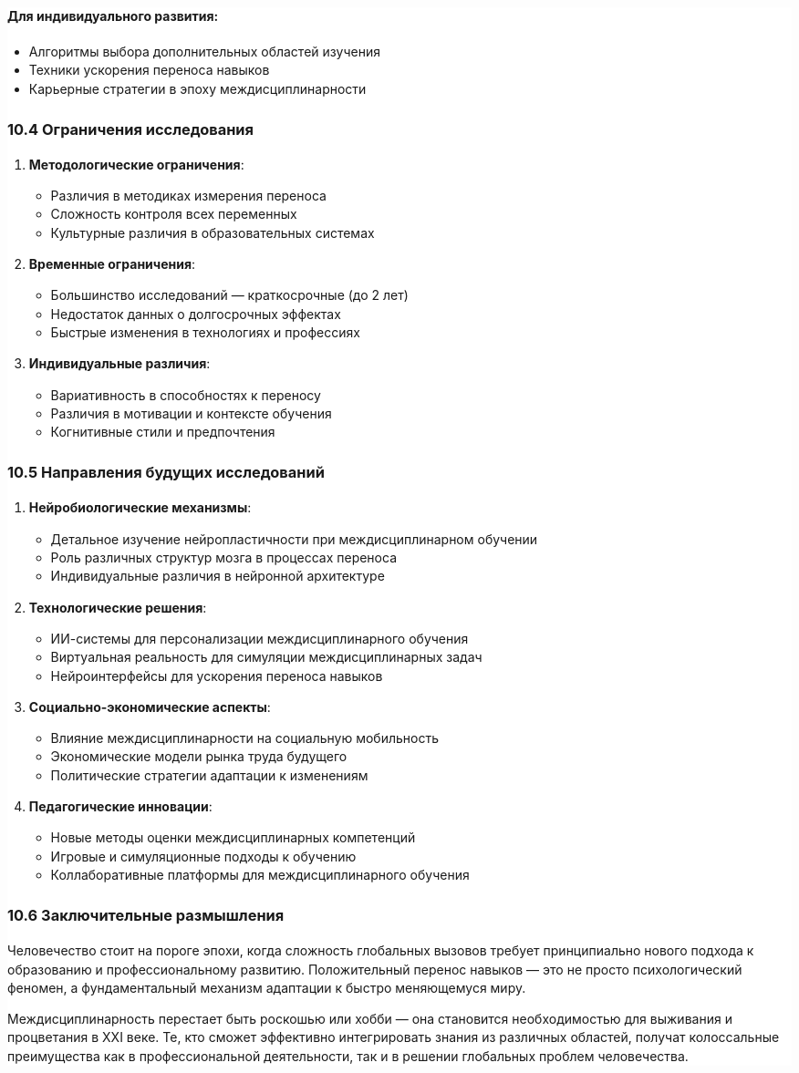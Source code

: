 #### Для индивидуального развития:

- Алгоритмы выбора дополнительных областей изучения
- Техники ускорения переноса навыков
- Карьерные стратегии в эпоху междисциплинарности

### 10.4 Ограничения исследования

1. **Методологические ограничения**:

    - Различия в методиках измерения переноса
    - Сложность контроля всех переменных
    - Культурные различия в образовательных системах
2. **Временные ограничения**:

    - Большинство исследований — краткосрочные (до 2 лет)
    - Недостаток данных о долгосрочных эффектах
    - Быстрые изменения в технологиях и профессиях
3. **Индивидуальные различия**:

    - Вариативность в способностях к переносу
    - Различия в мотивации и контексте обучения
    - Когнитивные стили и предпочтения

### 10.5 Направления будущих исследований

1. **Нейробиологические механизмы**:

    - Детальное изучение нейропластичности при междисциплинарном обучении
    - Роль различных структур мозга в процессах переноса
    - Индивидуальные различия в нейронной архитектуре
2. **Технологические решения**:

    - ИИ-системы для персонализации междисциплинарного обучения
    - Виртуальная реальность для симуляции междисциплинарных задач
    - Нейроинтерфейсы для ускорения переноса навыков
3. **Социально-экономические аспекты**:

    - Влияние междисциплинарности на социальную мобильность
    - Экономические модели рынка труда будущего
    - Политические стратегии адаптации к изменениям
4. **Педагогические инновации**:

    - Новые методы оценки междисциплинарных компетенций
    - Игровые и симуляционные подходы к обучению
    - Коллаборативные платформы для междисциплинарного обучения

### 10.6 Заключительные размышления

Человечество стоит на пороге эпохи, когда сложность глобальных вызовов требует принципиально нового подхода к образованию и профессиональному развитию. Положительный перенос навыков — это не просто психологический феномен, а фундаментальный механизм адаптации к быстро меняющемуся миру.

Междисциплинарность перестает быть роскошью или хобби — она становится необходимостью для выживания и процветания в XXI веке. Те, кто сможет эффективно интегрировать знания из различных областей, получат колоссальные преимущества как в профессиональной деятельности, так и в решении глобальных проблем человечества.
